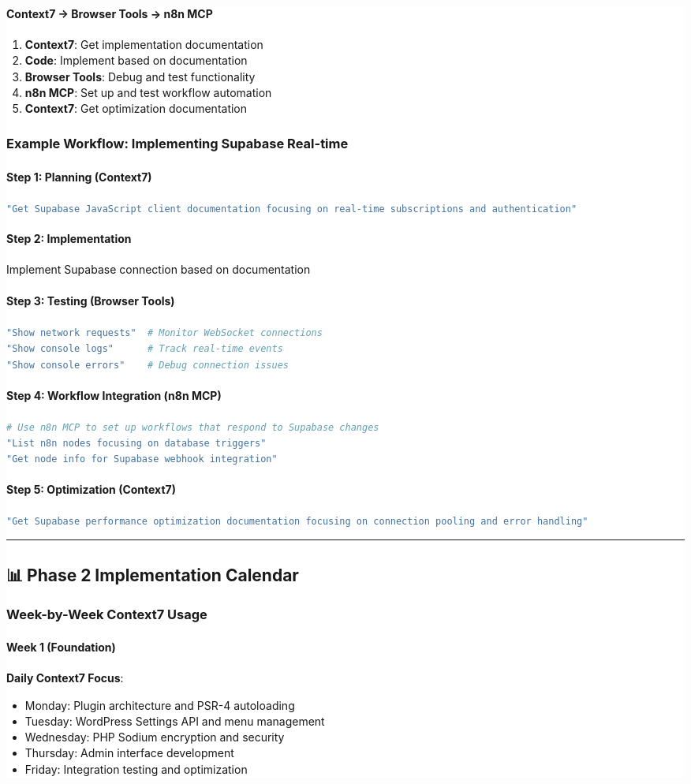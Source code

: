#### **Context7 → Browser Tools → n8n MCP**
1. **Context7**: Get implementation documentation
2. **Code**: Implement based on documentation
3. **Browser Tools**: Debug and test functionality
4. **n8n MCP**: Set up and test workflow automation
5. **Context7**: Get optimization documentation

### Example Workflow: Implementing Supabase Real-time

#### **Step 1: Planning (Context7)**
```bash
"Get Supabase JavaScript client documentation focusing on real-time subscriptions and authentication"
```

#### **Step 2: Implementation**
Implement Supabase connection based on documentation

#### **Step 3: Testing (Browser Tools)**
```bash
"Show network requests"  # Monitor WebSocket connections
"Show console logs"      # Track real-time events
"Show console errors"    # Debug connection issues
```

#### **Step 4: Workflow Integration (n8n MCP)**
```bash
# Use n8n MCP to set up workflows that respond to Supabase changes
"List n8n nodes focusing on database triggers"
"Get node info for Supabase webhook integration"
```

#### **Step 5: Optimization (Context7)**
```bash
"Get Supabase performance optimization documentation focusing on connection pooling and error handling"
```

---

## 📊 Phase 2 Implementation Calendar

### Week-by-Week Context7 Usage

#### **Week 1 (Foundation)**
**Daily Context7 Focus**:
- Monday: Plugin architecture and PSR-4 autoloading
- Tuesday: WordPress Settings API and menu management
- Wednesday: PHP Sodium encryption and security
- Thursday: Admin interface development
- Friday: Integration testing and optimization
